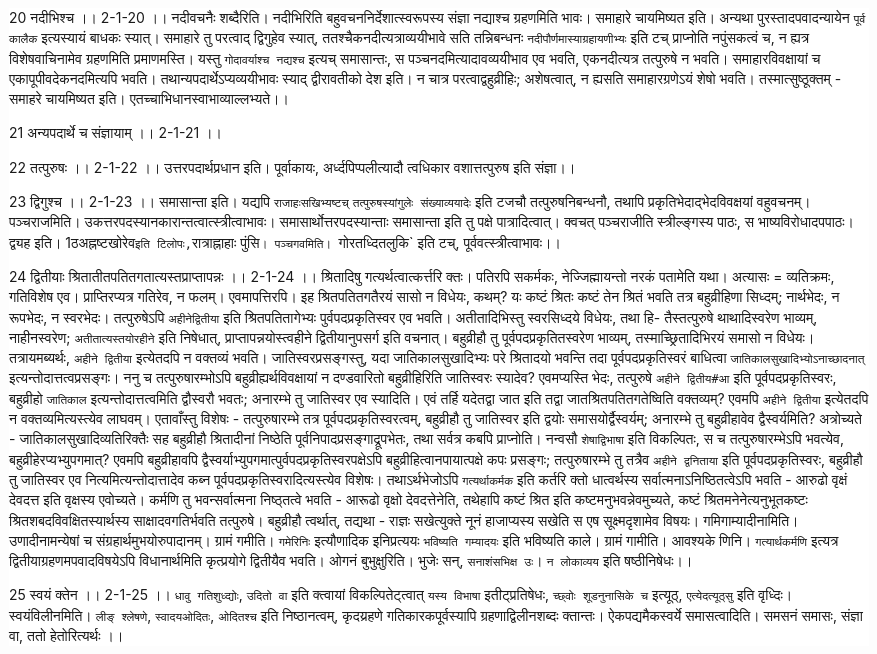 20 नदीभिश्च ।। 2-1-20 ।। 
	नदीवचनैः शब्दैरिति। नदीभिरिति बहुवचननिर्देशात्स्वरूपस्य संज्ञा नद्याश्च ग्रहणमिति भावः। समाहारे चायमिष्यत इति। अन्यथा पुरस्तादपवादन्यायेन `पूर्वकालैक` इत्यस्यायं बाधकः स्यात्। समाहारे तु परत्वाद् द्विगुहेव स्यात्, ततश्चैकनदीत्यत्राव्ययीभावे सति तन्निबन्धनः `नदीपौर्णमास्याग्रहायणीभ्यः` इति टच् प्राप्नोति नपुंसकत्वं च, न ह्यत्र विशेषवाचिनामेव ग्रहणमिति प्रमाणमस्ति। यस्तु `गोदावर्याश्च नद्यश्च` इत्यच् समासान्तः, स पञ्चनदमित्यादावव्ययीभाव एव भवति, एकनदीत्यत्र तत्पुरुषे   न भवति। समाहारविवक्षायां च एकापूपीवदेकनदमित्यपि भवति। तथान्यपदार्थेऽप्यव्ययीभावः स्याद् द्वीरावतीको देश इति। न चात्र परत्वाद्वहुव्रीहिः; अशेषत्वात्, न ह्यसति समाहारग्रणेऽयं शेषो भवति। तस्मात्सुष्ठूक्तम् - समाहरे चायमिष्यत इति। एतच्चाभिधानस्वाभाव्याल्लभ्यते।। 

21 अन्यपदार्थे च संज्ञायाम् ।। 2-1-21 ।। 

22 तत्पुरुषः ।। 2-1-22 ।। 
	उत्तरपदार्थप्रधान इति। पूर्वाकायः, अर्ध्दपिप्पलीत्यादौ त्वधिकार वशात्तत्पुरुष इति संज्ञा।। 

23 द्विगुश्च ।। 2-1-23 ।। 
	समासान्ता इति। यद्यपि `राजाहःसखिभ्यष्टच्` `तत्पुरुषस्यांगुलेः संख्याव्ययादेः` इति टजचौ तत्पुरुषनिबन्धनौ, तथापि प्रकृतिभेदाद्भेदविवक्षयां वहुवचनम्। पञ्चराजमिति। उकत्तरपदस्यानकारान्तत्वात्स्त्रीत्वाभावः। समासार्थोत्तरपदस्यान्ताः समासान्ता इति तु पक्षे पात्रादित्वात्। क्वचत् पञ्चराजीति स्त्रील्ङ्गस्य पाठः, स भाष्यविरोधादपपाठः। द्व्यह इति। 1ठअह्नष्टखोरेव` इति टिलोपः, `रात्राह्नाहाः पुंसि`। पञ्चगवमिति। `गोरतध्दितलुकि` इति टच्, पूर्ववत्स्त्रीत्वाभावः।। 

24 द्वितीयाः श्रितातीतपतितगतात्यस्तप्राप्तापन्नः ।। 2-1-24 ।। 
	श्रितादिषु गत्यर्थत्वात्कर्त्तरि क्तः। पतिरपि सकर्मकः, नेज्जिह्मायन्तो नरकं पतामेति यथा। अत्यासः = व्यतिक्रमः, गतिविशेष एव। प्राप्तिरप्यत्र गतिरेव, न फलम्। एवमापत्तिरपि। इह श्रितपतितगतैरयं सासो न विधेयः, कथम्? यः कष्टं श्रितः कष्टं तेन श्रितं भवति तत्र बहुव्रीहिणा सिध्दम्; नार्थभेदः, न रूपभेदः, न स्वरभेदः। तत्पुरुषेऽपि `अहीनेद्वितीया` इति श्रितपतितागेभ्यः पुर्वपदप्रकृतिस्वर एव भवति। अतीतादिभिस्तु स्वरसिध्दये विधेयः, तथा हि- तैस्तत्पुरुषे थाथादिस्वरेण भाव्यम्, नाहीनस्वरेण; `अतीतात्यस्तयोरहीने` इति निषेधात्, प्राप्तापन्नयोस्त्वहीने द्वितीयानुपसर्ग इति वचनात्। बहुव्रीहौ तु पूर्वपदप्रकृतितस्वरेण भाव्यम्, तस्माच्छ्रितादिभिरयं समासो न विधेयः। तत्रायमब्यर्थः, `अहीने द्वितीया` इत्येतदपि न वक्तव्यं भवति। जातिस्वरप्रसङ्गस्तु, यदा जातिकालसुखादिभ्यः परे श्रितादयो भवन्ति तदा पूर्वपदप्रकृतिस्वरं बाधित्वा `जातिकालसुखादिभ्योऽनाच्छादनात्` इत्यन्तोदात्तत्वप्रसङ्गः। ननु च तत्पुरुषारम्भोऽपि बहुव्रीह्यर्थविवक्षायां न दण्डवारितो बहुव्रीहिरिति जातिस्वरः स्यादेव? एवमप्यस्ति भेदः, तत्पुरुषे `अहीने द्वितीय#आ` इति पूर्वपदप्रकृतिस्वरः, बहुव्रीहो `जातिकाल` इत्यन्तोदात्तत्वमिति द्वौस्वरौ भवतः; अनारम्भे तु जातिस्वर एव स्यादिति। एवं तर्हि यदेतद्वा जात इति तद्वा जातश्रितपतितगतेष्विति वक्तव्यम्? एवमपि `अहीने द्वितीया` इत्येतदपि न वक्तव्यमित्यस्त्येव लाघवम्। एतावाँस्तु विशेषः - तत्पुरुषारम्भे तत्र पूर्वपदप्रकृतिस्वरत्वम्, बहुव्रीहौ तु जातिस्वर इति द्वयोः समासयोर्द्वैस्वर्यम्; अनारम्भे तु बहुव्रीहावेव द्वैस्वर्यमिति? अत्रोच्यते - जातिकालसुखादिव्यतिरिक्तैः सह बहुव्रीहौ श्रितादीनां निष्ठेति पूर्वनिपादप्रसङ्गाद्रूपभेतः, तथा सर्वत्र कबपि प्राप्नोति। नन्वसौ `शेषाद्विभाषा` इति विकल्पितः, स च तत्पुरुषारम्भेऽपि भवत्येव, बहुव्रीहेरप्यभ्युपगमात्? एवमपि बहुव्रीहावपि द्वैस्वर्याभ्युपगमात्पुर्वपदप्रकृतिस्वरपक्षेऽपि बहुव्रीहित्वानपायात्पक्षे कपः प्रसङ्गः; तत्पुरुषारम्भे तु तत्रैव `अहीने द्वनिताया` इति पूर्वपदप्रकृतिस्वरः, बहुव्रीहौ तु जातिस्वर एव नित्यमित्यन्तोदात्तादेव कब्न पूर्वपदप्रकृतिस्वरादित्यस्त्येव विशेषः। तथाऽर्थभेजोऽपि `गत्यर्थाकर्मक` इति कर्तरि क्तो धात्वर्थस्य सर्वात्मनाऽनिष्ठितत्वेऽपि भवति - आरुढो वृक्षं देवदत्त इति वृक्षस्य एवोच्यते। कर्मणि तु भवन्सर्वात्मना निष्ठ्तत्वे भवति - आरूढो वृक्षो देवदत्तेनेति, तथेहापि कष्टं श्रित इति कष्टमनुभवन्नेवमुच्यते, कष्टं श्रितमनेनेत्यनुभूतकष्टः श्रितशबदविवक्षितस्यार्थस्य साक्षादवगतिर्भवति तत्पुरुषे। बहुव्रीहौ त्वर्थात्, तद्यथा - राज्ञः सखेत्युक्ते नूनं हाजाप्यस्य सखेति स एष सूक्ष्मदृशामेव विषयः। गमिगाम्यादीनामिति। उणादीनामन्येषां च संग्रहार्थमुभयोरुपादानम्। ग्रामं गमीति। `गमेरिनिः` इत्यौणादिक इनिप्रत्ययः `भविष्यति गम्यादयः` इति भविष्यति काले। ग्रामं गामीति। आवश्यके णिनि। `गत्यार्थकर्मणि` इत्यत्र द्वितीयाग्रहणमपवादविषयेऽपि विधानार्थमिति कृत्प्रयोगे द्वितीयैव भवति। ओगनं बुभुक्षुरिति। भुजेः सन्, `सनाशंसभिक्ष उः`। `न लोकाव्यय` इति षष्ठीनिषेधः।। 

25 स्वयं क्तेन ।। 2-1-25 ।।
	`धावु गतिशुध्द्योः`, `उदितो वा` इति क्त्वायां विकल्पितेट्त्वात् `यस्य विभाषा` इतीट्प्रतिषेधः, `च्छ्वोः शूडनुनासिके च` इत्यूठ्, `एत्येदत्यूठ्सु` इति वृध्दिः। स्वयंविलीनमिति। `लीङ् श्लेषणे`, `स्वादयओदितः`, `ओदितश्च` इति निष्ठानत्वम्, कृदय्रहणे गतिकारकपूर्वस्यापि ग्रहणाद्विलीनशब्दः क्तान्तः। ऐकपद्यमैकस्वर्ये समासत्वादिति। समसनं समासः, संज्ञा वा, ततो हेतोरित्यर्थः ।। 
